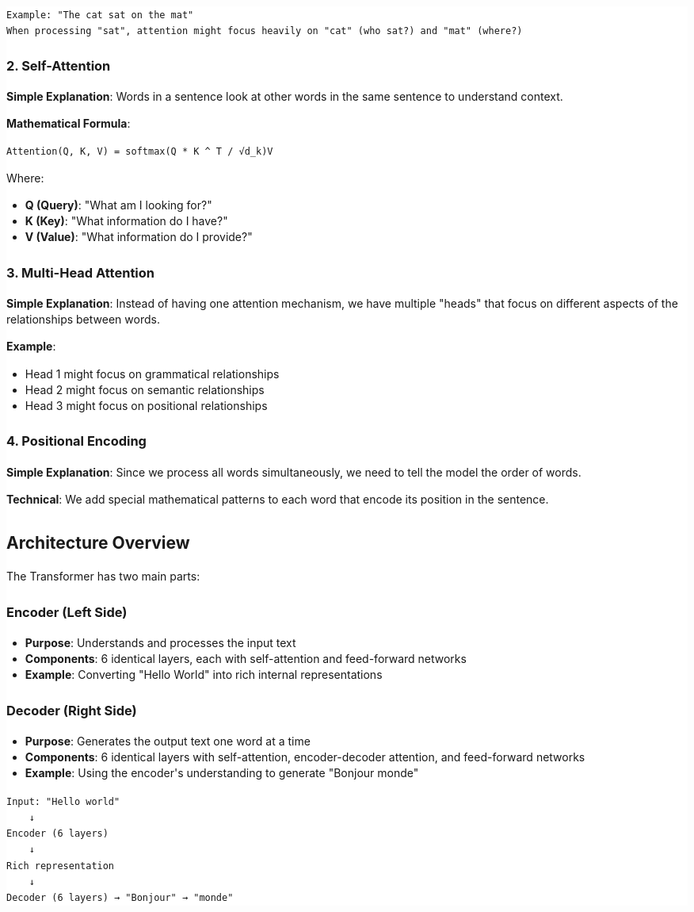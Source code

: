 ```
Example: "The cat sat on the mat"
When processing "sat", attention might focus heavily on "cat" (who sat?) and "mat" (where?)
```

### 2. Self-Attention
**Simple Explanation**: Words in a sentence look at other words in the same sentence to understand context.

**Mathematical Formula**:
```
Attention(Q, K, V) = softmax(Q * K ^ T / √d_k)V
```

Where:
- **Q (Query)**: "What am I looking for?"
- **K (Key)**: "What information do I have?"
- **V (Value)**: "What information do I provide?"

### 3. Multi-Head Attention
**Simple Explanation**: Instead of having one attention mechanism, we have multiple "heads" that focus on different aspects of the relationships between words.

**Example**: 
- Head 1 might focus on grammatical relationships
- Head 2 might focus on semantic relationships
- Head 3 might focus on positional relationships

### 4. Positional Encoding
**Simple Explanation**: Since we process all words simultaneously, we need to tell the model the order of words.

**Technical**: We add special mathematical patterns to each word that encode its position in the sentence.

## Architecture Overview
The Transformer has two main parts:

### Encoder (Left Side)
- **Purpose**: Understands and processes the input text
- **Components**: 6 identical layers, each with self-attention and feed-forward networks
- **Example**: Converting "Hello World" into rich internal representations

### Decoder (Right Side)
- **Purpose**: Generates the output text one word at a time
- **Components**: 6 identical layers with self-attention, encoder-decoder attention, and feed-forward networks
- **Example**: Using the encoder's understanding to generate "Bonjour monde"

```
Input: "Hello world"
    ↓
Encoder (6 layers)
    ↓
Rich representation
    ↓
Decoder (6 layers) → "Bonjour" → "monde"
```
